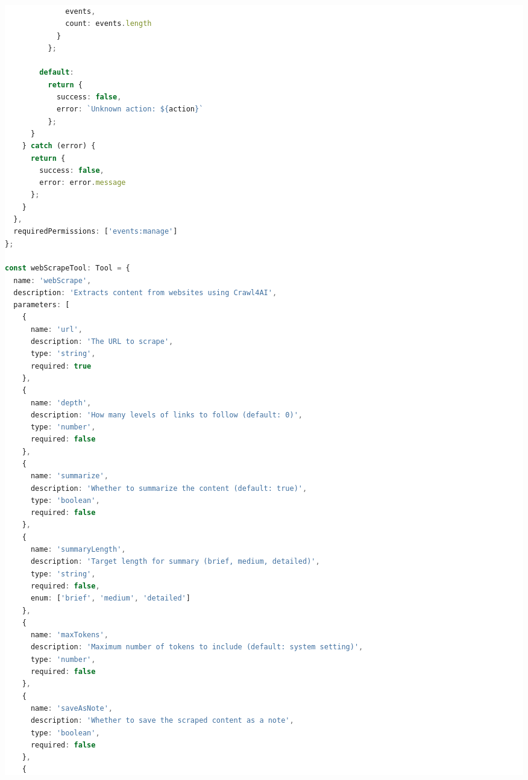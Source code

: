 ```typescript
              events,
              count: events.length
            }
          };
          
        default:
          return {
            success: false,
            error: `Unknown action: ${action}`
          };
      }
    } catch (error) {
      return {
        success: false,
        error: error.message
      };
    }
  },
  requiredPermissions: ['events:manage']
};

const webScrapeTool: Tool = {
  name: 'webScrape',
  description: 'Extracts content from websites using Crawl4AI',
  parameters: [
    {
      name: 'url',
      description: 'The URL to scrape',
      type: 'string',
      required: true
    },
    {
      name: 'depth',
      description: 'How many levels of links to follow (default: 0)',
      type: 'number',
      required: false
    },
    {
      name: 'summarize',
      description: 'Whether to summarize the content (default: true)',
      type: 'boolean',
      required: false
    },
    {
      name: 'summaryLength',
      description: 'Target length for summary (brief, medium, detailed)',
      type: 'string',
      required: false,
      enum: ['brief', 'medium', 'detailed']
    },
    {
      name: 'maxTokens',
      description: 'Maximum number of tokens to include (default: system setting)',
      type: 'number',
      required: false
    },
    {
      name: 'saveAsNote',
      description: 'Whether to save the scraped content as a note',
      type: 'boolean',
      required: false
    },
    {
```